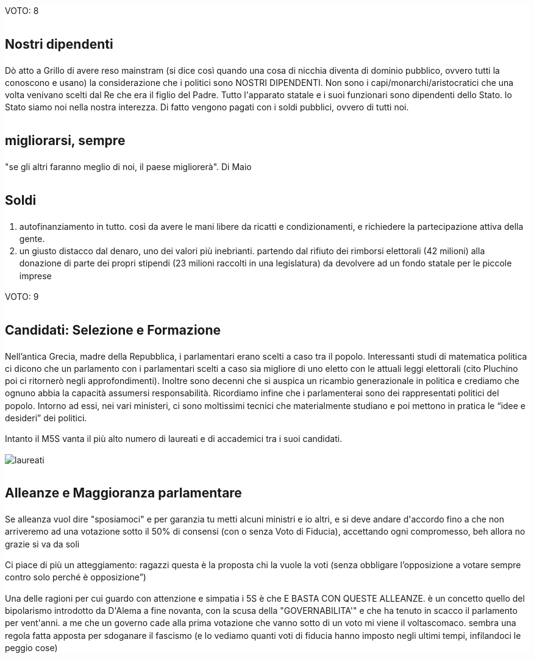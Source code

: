 VOTO: 8

## Nostri dipendenti
Dò atto a Grillo di avere reso mainstram (si dice così quando una cosa di nicchia diventa di dominio pubblico, ovvero tutti la conoscono e usano) la considerazione che i politici sono NOSTRI DIPENDENTI.
Non sono i capi/monarchi/aristocratici che una volta venivano scelti dal Re che era il figlio del Padre.
Tutto l'apparato statale e i suoi funzionari sono dipendenti dello Stato. lo Stato siamo noi nella nostra interezza. Di fatto vengono pagati con i soldi pubblici, ovvero di tutti noi.

## migliorarsi, sempre
"se gli altri faranno meglio di noi, il paese migliorerà". Di Maio

## Soldi
1. autofinanziamento in tutto. così da avere le mani libere da ricatti e condizionamenti, e richiedere la partecipazione attiva della gente.
2. un giusto distacco dal denaro, uno dei valori più inebrianti. partendo dal rifiuto dei rimborsi elettorali (42 milioni) alla donazione di parte dei propri stipendi (23 milioni raccolti in una legislatura) da devolvere ad un fondo statale per le piccole imprese

VOTO: 9

## Candidati: Selezione e Formazione
Nell’antica Grecia, madre della Repubblica, i parlamentari erano scelti a caso tra il popolo.
Interessanti studi di matematica politica ci dicono che un parlamento con i parlamentari scelti a caso sia migliore di uno eletto con le attuali leggi elettorali (cito Pluchino poi ci ritornerò negli approfondimenti).
Inoltre sono decenni che si auspica un ricambio generazionale in politica e crediamo che ognuno abbia la capacità assumersi responsabilità.
Ricordiamo infine che i parlamenterai sono dei rappresentati politici del popolo. Intorno ad essi, nei vari ministeri, ci sono moltissimi tecnici che materialmente studiano e poi mettono in pratica le “idee e desideri” dei politici.

Intanto il M5S vanta il più alto numero di laureati e di accademici tra i suoi candidati.

![laureati](/assets/images/2018/laureati_candidati_elezioni_2018.png)

## Alleanze e Maggioranza parlamentare
Se alleanza vuol dire "sposiamoci" e per garanzia tu metti alcuni ministri e io altri, e si deve andare d'accordo fino a che non arriveremo ad una votazione sotto il 50% di consensi (con o senza Voto di Fiducia), accettando ogni compromesso, beh allora no grazie si va da soli

Ci piace di più un atteggiamento: ragazzi questa è la proposta chi la vuole la voti (senza obbligare l’opposizione a votare sempre contro solo perché è opposizione”)

Una delle ragioni per cui guardo con attenzione e simpatia i 5S è che E BASTA CON QUESTE ALLEANZE. è un concetto quello del bipolarismo introdotto da D'Alema a fine novanta, con la scusa della "GOVERNABILITA'" e che ha tenuto in scacco il parlamento per vent'anni. a me che un governo cade alla prima votazione che vanno sotto di un voto mi viene il voltascomaco. sembra una regola fatta apposta per sdoganare il fascismo (e lo vediamo quanti voti di fiducia hanno imposto negli ultimi tempi, infilandoci le peggio cose)
